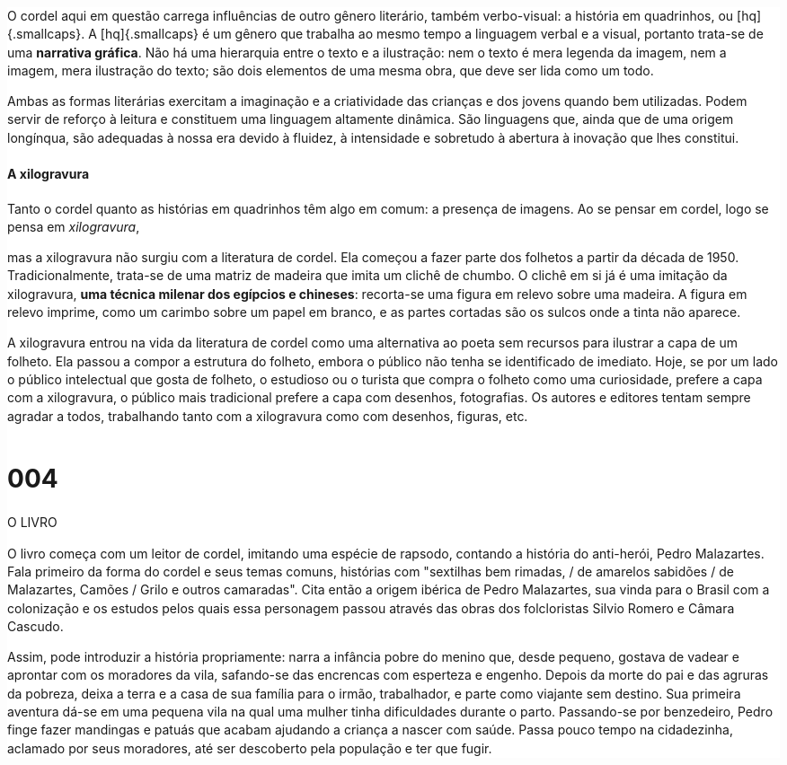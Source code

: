 O cordel aqui em questão carrega influências de outro gênero literário,
também verbo-visual: a história em quadrinhos, ou [hq]{.smallcaps}. A
[hq]{.smallcaps} é um gênero que trabalha ao mesmo tempo a linguagem
verbal e a visual, portanto trata-se de uma **narrativa gráfica**. Não
há uma hierarquia entre o texto e a ilustração: nem o texto é mera
legenda da imagem, nem a imagem, mera ilustração do texto; são dois
elementos de uma mesma obra, que deve ser lida como um todo.

Ambas as formas literárias exercitam a imaginação e a criatividade das
crianças e dos jovens quando bem utilizadas. Podem servir de reforço à
leitura e constituem uma linguagem altamente dinâmica. São linguagens
que, ainda que de uma origem longínqua, são adequadas à nossa era devido
à fluidez, à intensidade e sobretudo à abertura à inovação que lhes
constitui.

#### A xilogravura

Tanto o cordel quanto as histórias em quadrinhos têm algo em comum: a
presença de imagens. Ao se pensar em cordel, logo se pensa em
*xilogravura*,

mas a xilogravura não surgiu com a literatura de cordel. Ela começou a
fazer parte dos folhetos a partir da década de 1950. Tradicionalmente,
trata-se de uma matriz de madeira que imita um clichê de chumbo. O
clichê em si já é uma imitação da xilogravura, **uma técnica milenar dos
egípcios e chineses**: recorta-se uma figura em relevo sobre uma
madeira. A figura em relevo imprime, como um carimbo sobre um papel em
branco, e as partes cortadas são os sulcos onde a tinta não aparece.

A xilogravura entrou na vida da literatura de cordel como uma
alternativa ao poeta sem recursos para ilustrar a capa de um folheto.
Ela passou a compor a estrutura do folheto, embora o público não tenha
se identificado de imediato. Hoje, se por um lado o público intelectual
que gosta de folheto, o estudioso ou o turista que compra o folheto como
uma curiosidade, prefere a capa com a xilogravura, o público mais
tradicional prefere a capa com desenhos, fotografias. Os autores e
editores tentam sempre agradar a todos, trabalhando tanto com a
xilogravura como com desenhos, figuras, etc.

004 
===

O LIVRO

O livro começa com um leitor de cordel, imitando uma espécie de rapsodo,
contando a história do anti-herói, Pedro Malazartes. Fala primeiro da
forma do cordel e seus temas comuns, histórias com "sextilhas bem
rimadas, / de amarelos sabidões / de Malazartes, Camões / Grilo e outros
camaradas". Cita então a origem ibérica de Pedro Malazartes, sua vinda
para o Brasil com a colonização e os estudos pelos quais essa personagem
passou através das obras dos folcloristas Silvio Romero e Câmara
Cascudo.

Assim, pode introduzir a história propriamente: narra a infância pobre
do menino que, desde pequeno, gostava de vadear e aprontar com os
moradores da vila, safando-se das encrencas com esperteza e engenho.
Depois da morte do pai e das agruras da pobreza, deixa a terra e a casa
de sua família para o irmão, trabalhador, e parte como viajante sem
destino. Sua primeira aventura dá-se em uma pequena vila na qual uma
mulher tinha dificuldades durante o parto. Passando-se por benzedeiro,
Pedro finge fazer mandingas e patuás que acabam ajudando a criança a
nascer com saúde. Passa pouco tempo na cidadezinha, aclamado por seus
moradores, até ser descoberto pela população e ter que fugir.
